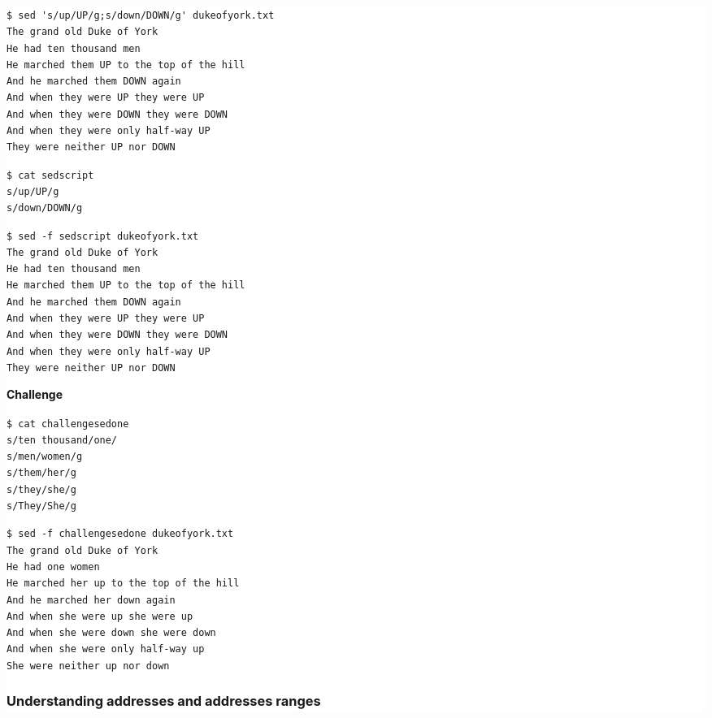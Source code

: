 
```
$ sed 's/up/UP/g;s/down/DOWN/g' dukeofyork.txt 
The grand old Duke of York
He had ten thousand men
He marched them UP to the top of the hill
And he marched them DOWN again
And when they were UP they were UP
And when they were DOWN they were DOWN
And when they were only half-way UP
They were neither UP nor DOWN
```

```
$ cat sedscript
s/up/UP/g
s/down/DOWN/g
```

```
$ sed -f sedscript dukeofyork.txt 
The grand old Duke of York
He had ten thousand men
He marched them UP to the top of the hill
And he marched them DOWN again
And when they were UP they were UP
And when they were DOWN they were DOWN
And when they were only half-way UP
They were neither UP nor DOWN
```

**Challenge**

```
$ cat challengesedone 
s/ten thousand/one/
s/men/women/g
s/them/her/g
s/they/she/g
s/They/She/g
```

```
$ sed -f challengesedone dukeofyork.txt 
The grand old Duke of York
He had one women
He marched her up to the top of the hill
And he marched her down again
And when she were up she were up
And when she were down she were down
And when she were only half-way up
She were neither up nor down
```

### Understanding addresses and addresses ranges  
